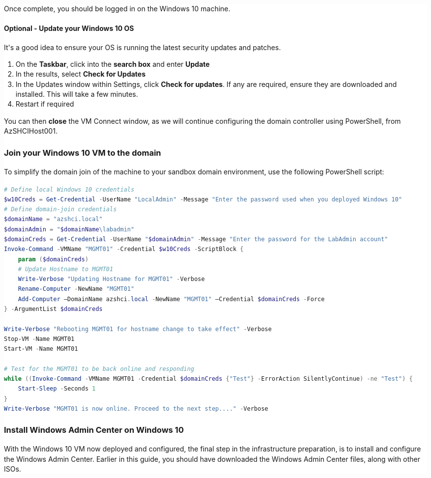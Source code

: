 Once complete, you should be logged in on the Windows 10 machine.

#### Optional - Update your Windows 10 OS ####

It's a good idea to ensure your OS is running the latest security updates and patches.

1. On the **Taskbar**, click into the **search box** and enter **Update**
2. In the results, select **Check for Updates**
3. In the Updates window within Settings, click **Check for updates**. If any are required, ensure they are downloaded and installed.  This will take a few minutes.
4. Restart if required

You can then **close** the VM Connect window, as we will continue configuring the domain controller using PowerShell, from AzSHCIHost001.

### Join your Windows 10 VM to the domain ###
To simplify the domain join of the machine to your sandbox domain environment, use the following PowerShell script:

```powershell
# Define local Windows 10 credentials
$w10Creds = Get-Credential -UserName "LocalAdmin" -Message "Enter the password used when you deployed Windows 10"
# Define domain-join credentials
$domainName = "azshci.local"
$domainAdmin = "$domainName\labadmin"
$domainCreds = Get-Credential -UserName "$domainAdmin" -Message "Enter the password for the LabAdmin account"
Invoke-Command -VMName "MGMT01" -Credential $w10Creds -ScriptBlock {
    param ($domainCreds)
    # Update Hostname to MGMT01
    Write-Verbose "Updating Hostname for MGMT01" -Verbose
    Rename-Computer -NewName "MGMT01"
    Add-Computer –DomainName azshci.local -NewName "MGMT01" –Credential $domainCreds -Force
} -ArgumentList $domainCreds

Write-Verbose "Rebooting MGMT01 for hostname change to take effect" -Verbose
Stop-VM -Name MGMT01
Start-VM -Name MGMT01

# Test for the MGMT01 to be back online and responding
while ((Invoke-Command -VMName MGMT01 -Credential $domainCreds {"Test"} -ErrorAction SilentlyContinue) -ne "Test") {
    Start-Sleep -Seconds 1
}
Write-Verbose "MGMT01 is now online. Proceed to the next step...." -Verbose
```

### Install Windows Admin Center on Windows 10 ###
With the Windows 10 VM now deployed and configured, the final step in the infrastructure preparation, is to install and configure the Windows Admin Center. Earlier in this guide, you should have downloaded the Windows Admin Center files, along with other ISOs.
